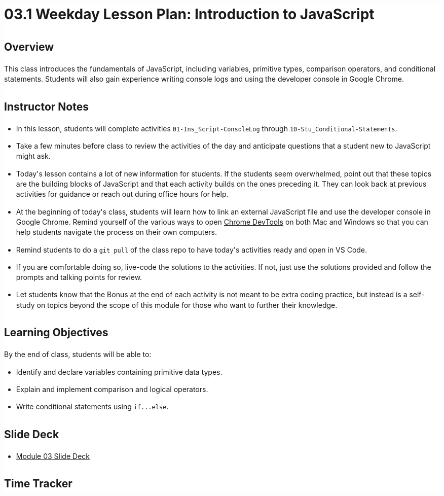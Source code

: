 # 03.1 Weekday Lesson Plan: Introduction to JavaScript

## Overview

This class introduces the fundamentals of JavaScript, including variables, primitive types, comparison operators, and conditional statements. Students will also gain experience writing console logs and using the developer console in Google Chrome.

## Instructor Notes

* In this lesson, students will complete activities `01-Ins_Script-ConsoleLog` through `10-Stu_Conditional-Statements`.

* Take a few minutes before class to review the activities of the day and anticipate questions that a student new to JavaScript might ask.

* Today's lesson contains a lot of new information for students. If the students seem overwhelmed, point out that these topics are the building blocks of JavaScript and that each activity builds on the ones preceding it. They can look back at previous activities for guidance or reach out during office hours for help.

* At the beginning of today's class, students will learn how to link an external JavaScript file and use the developer console in Google Chrome. Remind yourself of the various ways to open [Chrome DevTools](https://developers.google.com/web/tools/chrome-devtools/open) on both Mac and Windows so that you can help students navigate the process on their own computers. 

* Remind students to do a `git pull` of the class repo to have today's activities ready and open in VS Code.

* If you are comfortable doing so, live-code the solutions to the activities. If not, just use the solutions provided and follow the prompts and talking points for review.

* Let students know that the Bonus at the end of each activity is not meant to be extra coding practice, but instead is a self-study on topics beyond the scope of this module for those who want to further their knowledge.

## Learning Objectives

By the end of class, students will be able to:

* Identify and declare variables containing primitive data types. 

* Explain and implement comparison and logical operators. 

* Write conditional statements using `if...else`.

## Slide Deck

* [Module 03 Slide Deck](https://docs.google.com/presentation/d/1pC6pzJY2NfLEOuvM7Ms2p9cHaNFkshCEb5_QtylBdF8/edit?usp=sharing)

## Time Tracker
